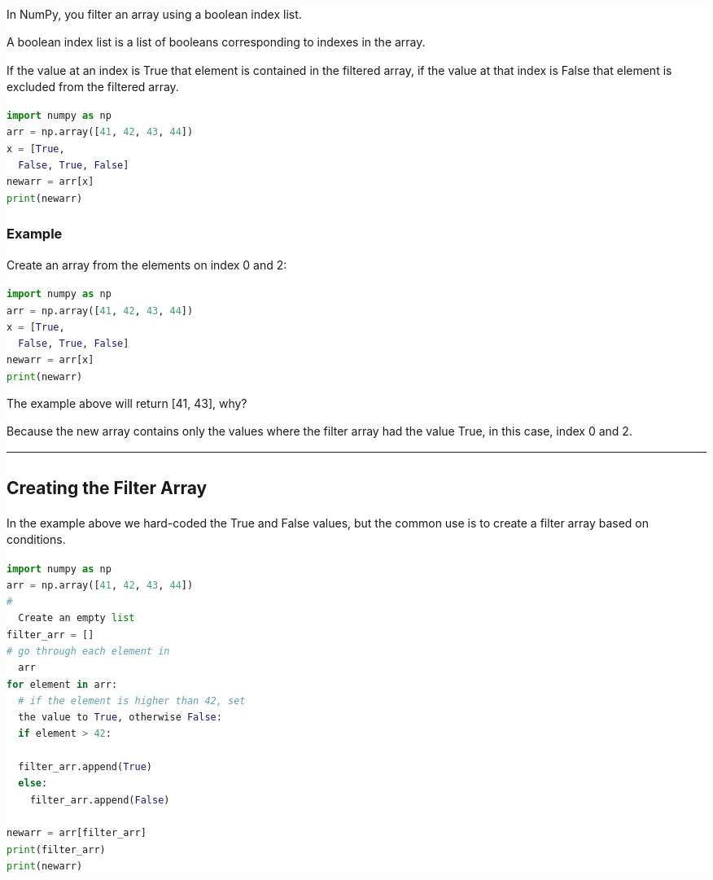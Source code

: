 In NumPy, you filter an array using a boolean index list.

A boolean index list is a list of booleans corresponding to indexes in the array.

If the value at an index is True that element is contained in the filtered array, if the value at that index is 
False that element is excluded from the filtered array.

```python
import numpy as np
arr = np.array([41, 42, 43, 44])
x = [True, 
  False, True, False]
newarr = arr[x]
print(newarr)
```


### Example

Create an array from the elements on index 0 and 2:

```python
import numpy as np
arr = np.array([41, 42, 43, 44])
x = [True, 
  False, True, False]
newarr = arr[x]
print(newarr)
```

The example above will return [41, 43], why?

Because the new array contains only the values where the filter array had the value 
True, in this case, index 
0 and 2.


---


## Creating the Filter Array

In the example above we hard-coded the True 
and False values, but the common use is to create a filter array based on conditions.

```python
import numpy as np
arr = np.array([41, 42, 43, 44])
# 
  Create an empty list
filter_arr = []
# go through each element in 
  arr
for element in arr:
  # if the element is higher than 42, set 
  the value to True, otherwise False:
  if element > 42:
    
  filter_arr.append(True)
  else:
    filter_arr.append(False)

newarr = arr[filter_arr]
print(filter_arr)
print(newarr)
```

